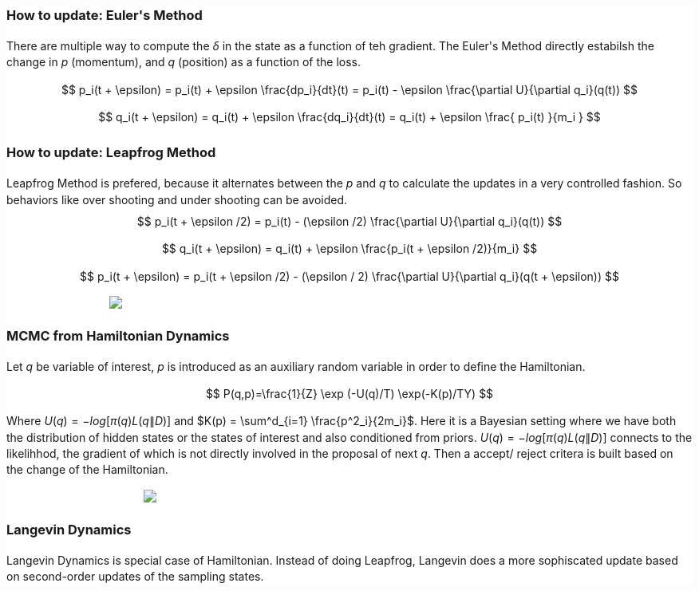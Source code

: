 ### How to update: Euler's Method
There are multiple way to compute the $\delta$ in the state as a function of teh gradient.
The Euler's Method directly estabilsh the change in $p$ (momentum), and $q$ (position) as a function of the loss. 

$$
p_i(t + \epsilon) = p_i(t) + \epsilon \frac{dp_i}{dt}(t) = p_i(t) - \epsilon \frac{\partial U}{\partial q_i}(q(t))
$$

$$
q_i(t + \epsilon) = q_i(t) + \epsilon \frac{dq_i}{dt}(t) = q_i(t) + \epsilon \frac{ p_i(t) }{m_i }
$$

### How to update: Leapfrog Method
Leapfrog Method is prefered, because it alternates between the $p$ and $q$ to calculate the updates in a very controlled fashion. So behaviors like over shooting and under shooting can be avoided.
$$
p_i(t + \epsilon /2) = p_i(t) - (\epsilon /2) \frac{\partial U}{\partial q_i}(q(t))
$$

$$
q_i(t + \epsilon) = q_i(t) + \epsilon \frac{p_i(t + \epsilon /2)}{m_i}
$$

$$
p_i(t + \epsilon) = p_i(t + \epsilon /2) - (\epsilon / 2) \frac{\partial U}{\partial q_i}(q(t + \epsilon))
$$

<img src="{{ '/assets/img/notes/lecture-14/compare_e_l.png' | relative_url }}" style="width: 70%; height: auto;display: block;margin-left: auto;margin-right: auto;"/>

### MCMC from Hamiltonian Dynamics
Let $q$ be variable of interest, $p$ is introduced as an auxiliary random variable in order to define the Hamiltonian. 

$$
P(q,p)=\frac{1}{Z} \exp (-U(q)/T) \exp(-K(p)/TY)
$$

Where $U(q) = -log [\pi (q) L(q\|D)]$ and $K(p) = \sum^d_{i=1} \frac{p^2_i}{2m_i}$. Here it is a Bayesian setting where we have both the distribution of hidden states or the states of interest and also conditioned from priors.
$U(q) = -log [\pi (q) L(q\|D)]$ connects to the likelihhod, the gradient of which is not directly involved in the proposal of next $q$. Then a accept/ reject critera is built based on the change of the Hamiltonian.  

<img src="{{ '/assets/img/notes/lecture-14/sudo.png' | relative_url }}" style="width: 60%; height: auto;display: block;margin-left: auto;margin-right: auto;"/>

### Langevin Dynamics
Langevin Dynamics is special case of Hamiltonian. Instead of doing Leapfrog, Langevin does a more sophiscated update based on second-order updates of the sampling states.
